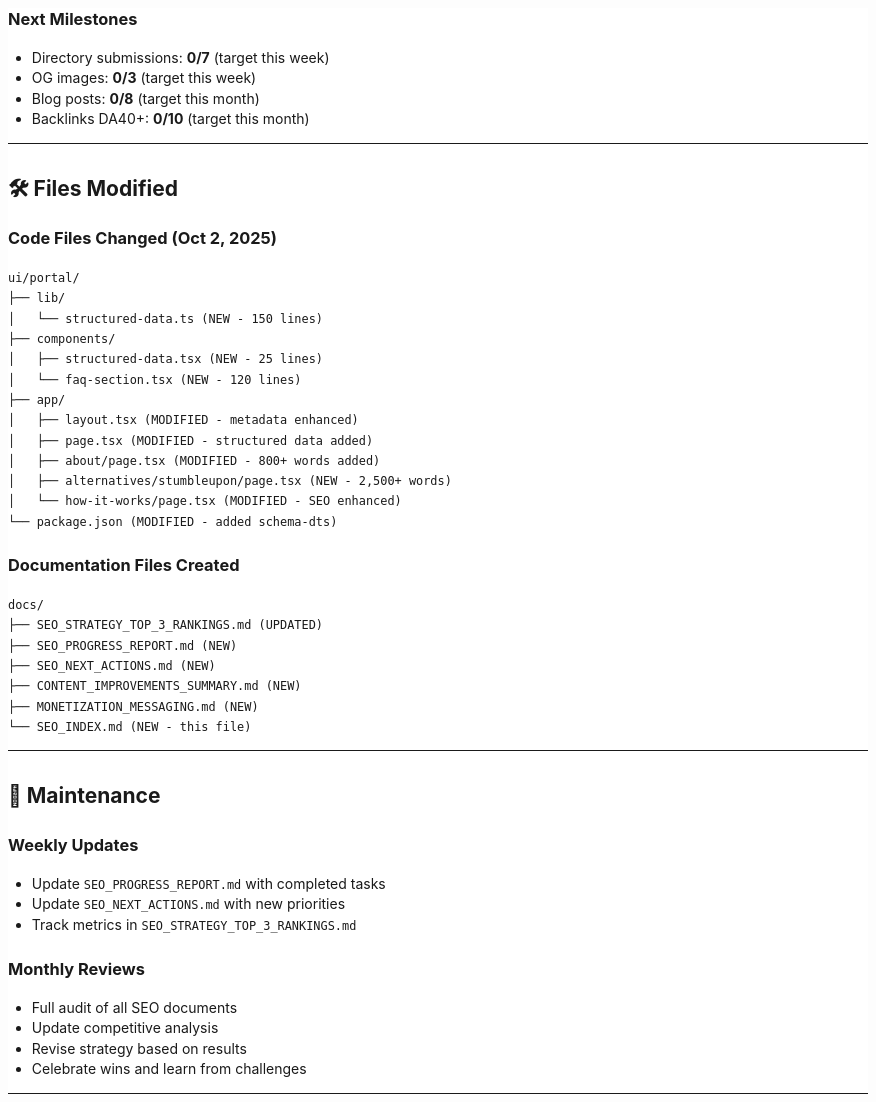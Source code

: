### Next Milestones
- Directory submissions: **0/7** (target this week)
- OG images: **0/3** (target this week)
- Blog posts: **0/8** (target this month)
- Backlinks DA40+: **0/10** (target this month)

---

## 🛠️ Files Modified

### Code Files Changed (Oct 2, 2025)
```
ui/portal/
├── lib/
│   └── structured-data.ts (NEW - 150 lines)
├── components/
│   ├── structured-data.tsx (NEW - 25 lines)
│   └── faq-section.tsx (NEW - 120 lines)
├── app/
│   ├── layout.tsx (MODIFIED - metadata enhanced)
│   ├── page.tsx (MODIFIED - structured data added)
│   ├── about/page.tsx (MODIFIED - 800+ words added)
│   ├── alternatives/stumbleupon/page.tsx (NEW - 2,500+ words)
│   └── how-it-works/page.tsx (MODIFIED - SEO enhanced)
└── package.json (MODIFIED - added schema-dts)
```

### Documentation Files Created
```
docs/
├── SEO_STRATEGY_TOP_3_RANKINGS.md (UPDATED)
├── SEO_PROGRESS_REPORT.md (NEW)
├── SEO_NEXT_ACTIONS.md (NEW)
├── CONTENT_IMPROVEMENTS_SUMMARY.md (NEW)
├── MONETIZATION_MESSAGING.md (NEW)
└── SEO_INDEX.md (NEW - this file)
```

---

## 📝 Maintenance

### Weekly Updates
- Update `SEO_PROGRESS_REPORT.md` with completed tasks
- Update `SEO_NEXT_ACTIONS.md` with new priorities
- Track metrics in `SEO_STRATEGY_TOP_3_RANKINGS.md`

### Monthly Reviews
- Full audit of all SEO documents
- Update competitive analysis
- Revise strategy based on results
- Celebrate wins and learn from challenges

---